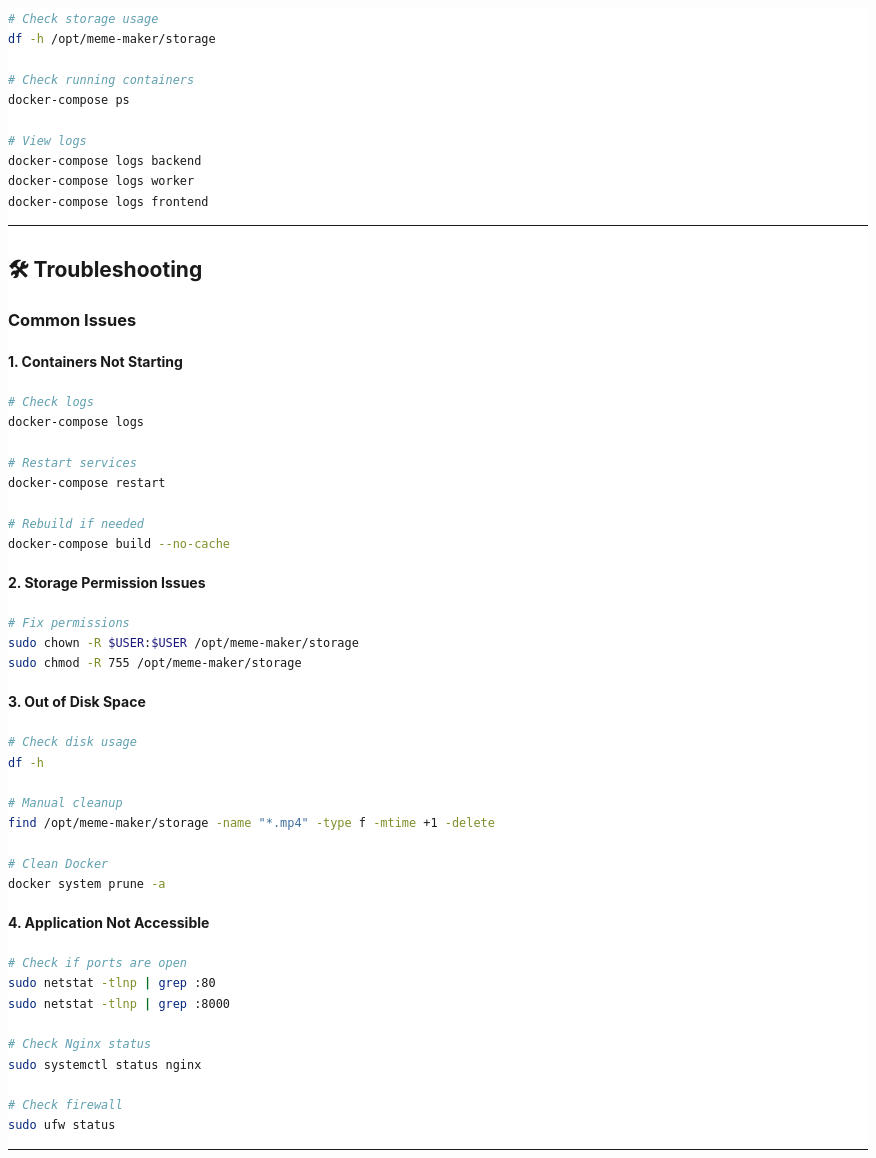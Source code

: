 ```bash
# Check storage usage
df -h /opt/meme-maker/storage

# Check running containers
docker-compose ps

# View logs
docker-compose logs backend
docker-compose logs worker
docker-compose logs frontend
```

---

## 🛠️ Troubleshooting

### Common Issues

#### 1. Containers Not Starting
```bash
# Check logs
docker-compose logs

# Restart services
docker-compose restart

# Rebuild if needed
docker-compose build --no-cache
```

#### 2. Storage Permission Issues
```bash
# Fix permissions
sudo chown -R $USER:$USER /opt/meme-maker/storage
sudo chmod -R 755 /opt/meme-maker/storage
```

#### 3. Out of Disk Space
```bash
# Check disk usage
df -h

# Manual cleanup
find /opt/meme-maker/storage -name "*.mp4" -type f -mtime +1 -delete

# Clean Docker
docker system prune -a
```

#### 4. Application Not Accessible
```bash
# Check if ports are open
sudo netstat -tlnp | grep :80
sudo netstat -tlnp | grep :8000

# Check Nginx status
sudo systemctl status nginx

# Check firewall
sudo ufw status
```

---
